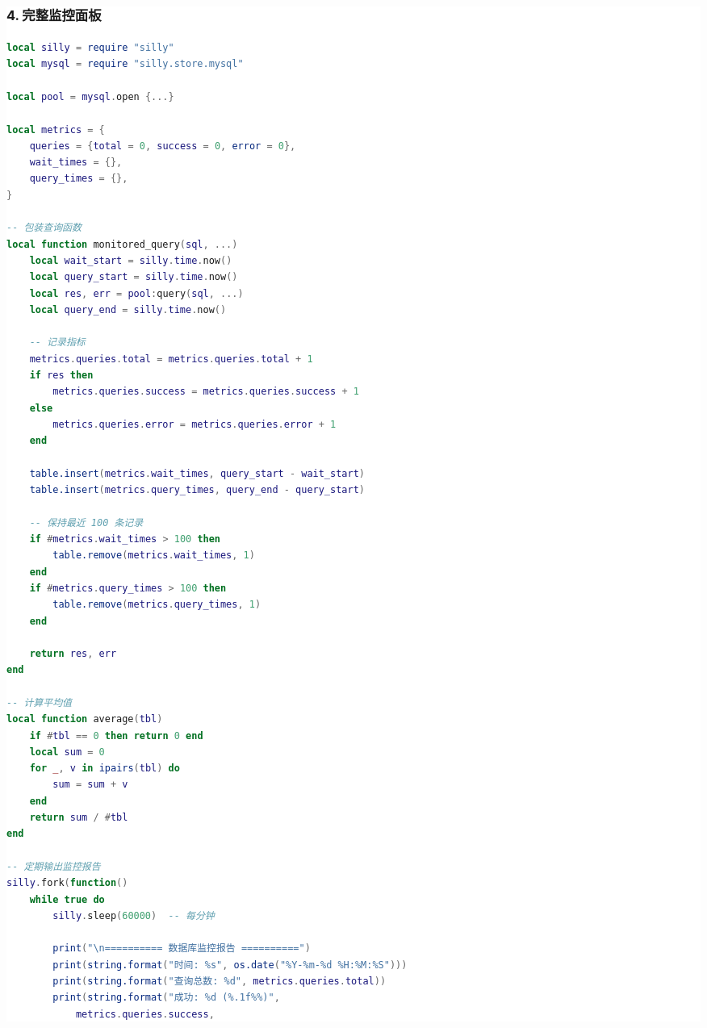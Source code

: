 ### 4. 完整监控面板

```lua
local silly = require "silly"
local mysql = require "silly.store.mysql"

local pool = mysql.open {...}

local metrics = {
    queries = {total = 0, success = 0, error = 0},
    wait_times = {},
    query_times = {},
}

-- 包装查询函数
local function monitored_query(sql, ...)
    local wait_start = silly.time.now()
    local query_start = silly.time.now()
    local res, err = pool:query(sql, ...)
    local query_end = silly.time.now()

    -- 记录指标
    metrics.queries.total = metrics.queries.total + 1
    if res then
        metrics.queries.success = metrics.queries.success + 1
    else
        metrics.queries.error = metrics.queries.error + 1
    end

    table.insert(metrics.wait_times, query_start - wait_start)
    table.insert(metrics.query_times, query_end - query_start)

    -- 保持最近 100 条记录
    if #metrics.wait_times > 100 then
        table.remove(metrics.wait_times, 1)
    end
    if #metrics.query_times > 100 then
        table.remove(metrics.query_times, 1)
    end

    return res, err
end

-- 计算平均值
local function average(tbl)
    if #tbl == 0 then return 0 end
    local sum = 0
    for _, v in ipairs(tbl) do
        sum = sum + v
    end
    return sum / #tbl
end

-- 定期输出监控报告
silly.fork(function()
    while true do
        silly.sleep(60000)  -- 每分钟

        print("\n========== 数据库监控报告 ==========")
        print(string.format("时间: %s", os.date("%Y-%m-%d %H:%M:%S")))
        print(string.format("查询总数: %d", metrics.queries.total))
        print(string.format("成功: %d (%.1f%%)",
            metrics.queries.success,
```